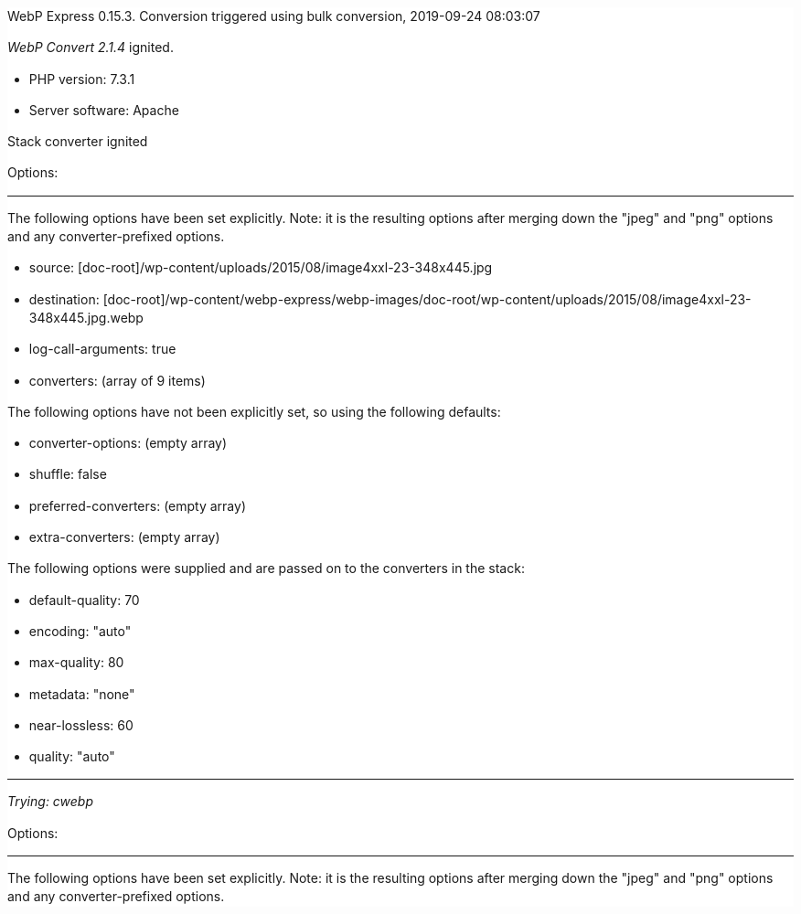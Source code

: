 WebP Express 0.15.3. Conversion triggered using bulk conversion, 2019-09-24 08:03:07


*WebP Convert 2.1.4*  ignited.

- PHP version: 7.3.1

- Server software: Apache


Stack converter ignited


Options:

------------

The following options have been set explicitly. Note: it is the resulting options after merging down the "jpeg" and "png" options and any converter-prefixed options.

- source: [doc-root]/wp-content/uploads/2015/08/image4xxl-23-348x445.jpg

- destination: [doc-root]/wp-content/webp-express/webp-images/doc-root/wp-content/uploads/2015/08/image4xxl-23-348x445.jpg.webp

- log-call-arguments: true

- converters: (array of 9 items)


The following options have not been explicitly set, so using the following defaults:

- converter-options: (empty array)

- shuffle: false

- preferred-converters: (empty array)

- extra-converters: (empty array)


The following options were supplied and are passed on to the converters in the stack:

- default-quality: 70

- encoding: "auto"

- max-quality: 80

- metadata: "none"

- near-lossless: 60

- quality: "auto"

------------



*Trying: cwebp* 


Options:

------------

The following options have been set explicitly. Note: it is the resulting options after merging down the "jpeg" and "png" options and any converter-prefixed options.
